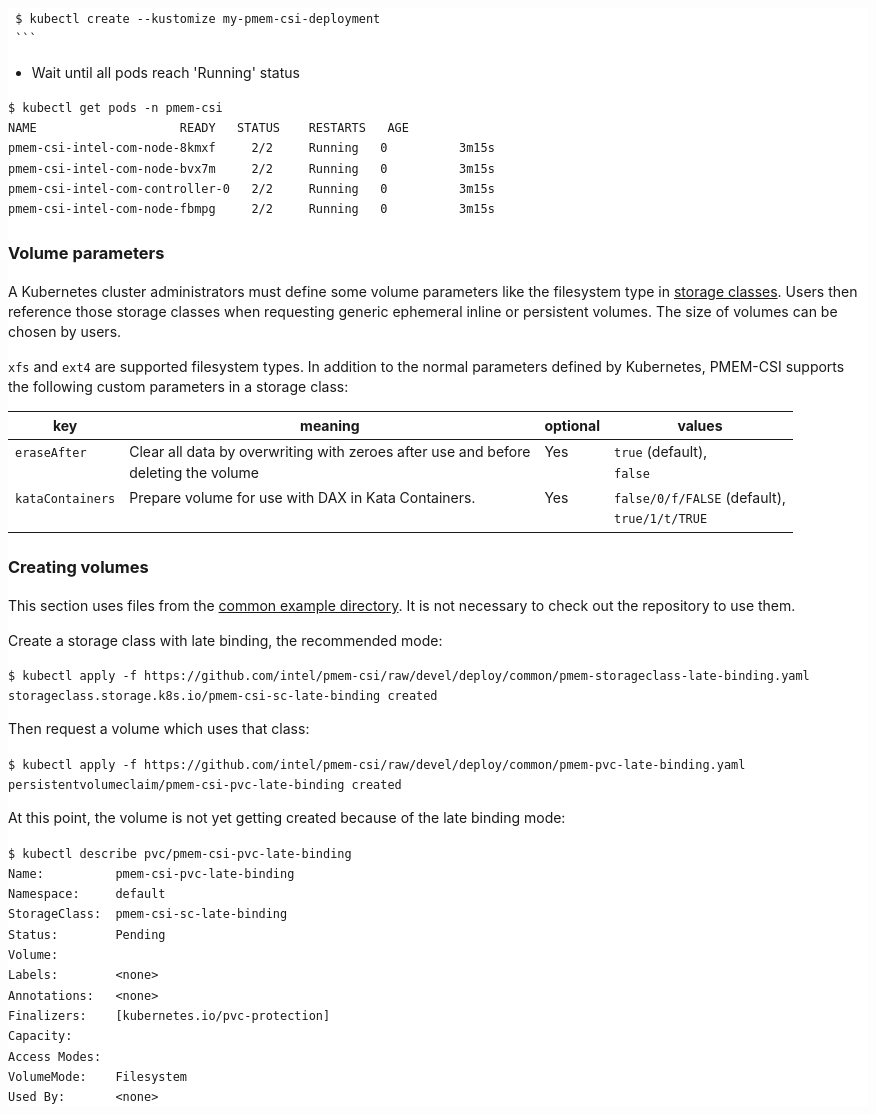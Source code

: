      $ kubectl create --kustomize my-pmem-csi-deployment
     ```

- Wait until all pods reach 'Running' status

``` console
$ kubectl get pods -n pmem-csi
NAME                    READY   STATUS    RESTARTS   AGE
pmem-csi-intel-com-node-8kmxf     2/2     Running   0          3m15s
pmem-csi-intel-com-node-bvx7m     2/2     Running   0          3m15s
pmem-csi-intel-com-controller-0   2/2     Running   0          3m15s
pmem-csi-intel-com-node-fbmpg     2/2     Running   0          3m15s
```

### Volume parameters

A Kubernetes cluster administrators must define some volume parameters
like the filesystem type in [storage
classes](https://kubernetes.io/docs/concepts/storage/storage-classes).
Users then reference those storage classes when requesting generic
ephemeral inline or persistent volumes. The size of volumes can be chosen
by users.

`xfs` and `ext4` are supported filesystem types. In addition to the
normal parameters defined by Kubernetes, PMEM-CSI supports the
following custom parameters in a storage class:

|key|meaning|optional|values|
|---|-------|--------|-------------|
|`eraseAfter`|Clear all data by overwriting with zeroes after use and before<br> deleting the volume|Yes|`true` (default),<br> `false`|
|`kataContainers`|Prepare volume for use with DAX in Kata Containers.|Yes|`false/0/f/FALSE` (default),<br> `true/1/t/TRUE`|


### Creating volumes

This section uses files from the [common example directory](/deploy/common).
It is not necessary to check out the repository to use them.

Create a storage class with late binding, the recommended mode:
``` console
$ kubectl apply -f https://github.com/intel/pmem-csi/raw/devel/deploy/common/pmem-storageclass-late-binding.yaml
storageclass.storage.k8s.io/pmem-csi-sc-late-binding created
```

Then request a volume which uses that class:
``` console
$ kubectl apply -f https://github.com/intel/pmem-csi/raw/devel/deploy/common/pmem-pvc-late-binding.yaml
persistentvolumeclaim/pmem-csi-pvc-late-binding created
```

At this point, the volume is not yet getting created because of the
late binding mode:
``` console
$ kubectl describe pvc/pmem-csi-pvc-late-binding
Name:          pmem-csi-pvc-late-binding
Namespace:     default
StorageClass:  pmem-csi-sc-late-binding
Status:        Pending
Volume:        
Labels:        <none>
Annotations:   <none>
Finalizers:    [kubernetes.io/pvc-protection]
Capacity:      
Access Modes:  
VolumeMode:    Filesystem
Used By:       <none>
```